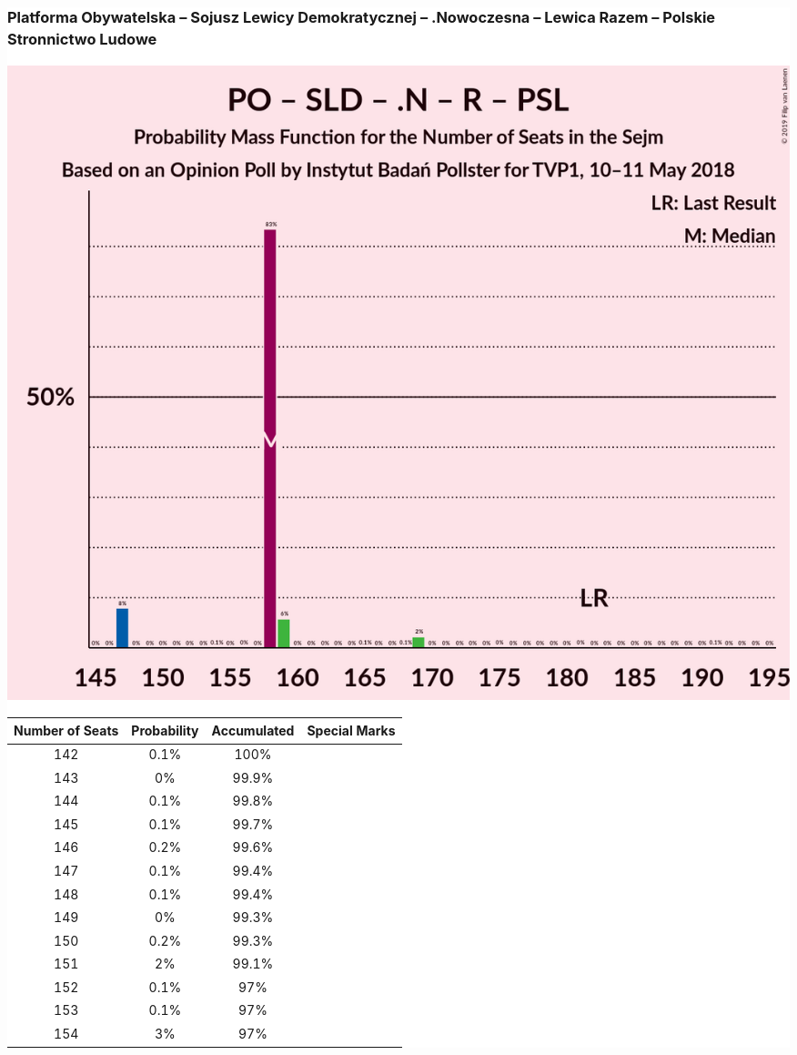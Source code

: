 ### Platforma Obywatelska – Sojusz Lewicy Demokratycznej – .Nowoczesna – Lewica Razem – Polskie Stronnictwo Ludowe

![Graph with seats probability mass function not yet produced](2018-05-11-InstytutBadańPollster-coalitions-seats-pmf-po–sld–n–r–psl.png "Seats Probability Mass Function")

| Number of Seats | Probability | Accumulated | Special Marks |
|:---------------:|:-----------:|:-----------:|:-------------:|
| 142 | 0.1% | 100% |  |
| 143 | 0% | 99.9% |  |
| 144 | 0.1% | 99.8% |  |
| 145 | 0.1% | 99.7% |  |
| 146 | 0.2% | 99.6% |  |
| 147 | 0.1% | 99.4% |  |
| 148 | 0.1% | 99.4% |  |
| 149 | 0% | 99.3% |  |
| 150 | 0.2% | 99.3% |  |
| 151 | 2% | 99.1% |  |
| 152 | 0.1% | 97% |  |
| 153 | 0.1% | 97% |  |
| 154 | 3% | 97% |  |